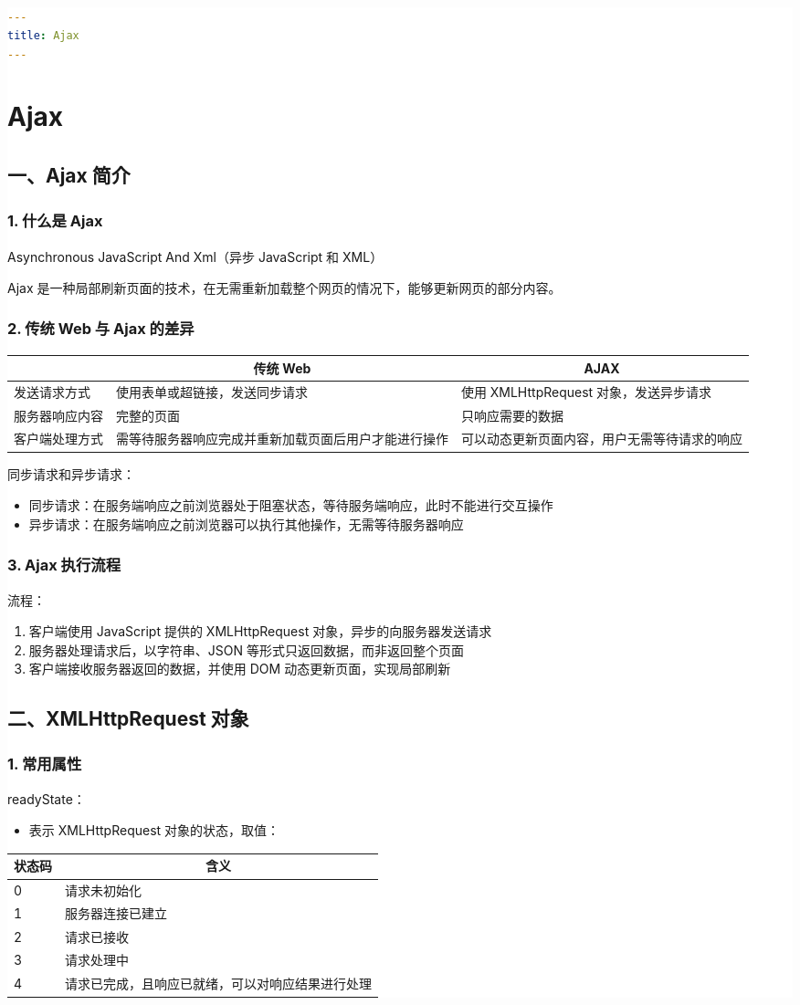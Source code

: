 ```yaml
---
title: Ajax
---
```


# Ajax

## 一、Ajax 简介

### 1. 什么是 Ajax

Asynchronous JavaScript And Xml（异步 JavaScript 和 XML）

Ajax 是一种局部刷新页面的技术，在无需重新加载整个网页的情况下，能够更新网页的部分内容。

### 2. 传统 Web 与 Ajax 的差异

|                | 传统 Web                                             | AJAX                                         |
| -------------- | ---------------------------------------------------- | -------------------------------------------- |
| 发送请求方式   | 使用表单或超链接，发送同步请求                       | 使用 XMLHttpRequest 对象，发送异步请求       |
| 服务器响应内容 | 完整的页面                                           | 只响应需要的数据                             |
| 客户端处理方式 | 需等待服务器响应完成并重新加载页面后用户才能进行操作 | 可以动态更新页面内容，用户无需等待请求的响应 |

同步请求和异步请求：

- 同步请求：在服务端响应之前浏览器处于阻塞状态，等待服务端响应，此时不能进行交互操作
- 异步请求：在服务端响应之前浏览器可以执行其他操作，无需等待服务器响应

### 3. Ajax 执行流程

流程：

1. 客户端使用 JavaScript 提供的 XMLHttpRequest 对象，异步的向服务器发送请求
2. 服务器处理请求后，以字符串、JSON 等形式只返回数据，而非返回整个页面
3. 客户端接收服务器返回的数据，并使用 DOM 动态更新页面，实现局部刷新

## 二、XMLHttpRequest 对象

### 1. 常用属性

readyState：

- 表示 XMLHttpRequest 对象的状态，取值：

| 状态码 | 含义                                             |
| ------ | ------------------------------------------------ |
| 0      | 请求未初始化                                     |
| 1      | 服务器连接已建立                                 |
| 2      | 请求已接收                                       |
| 3      | 请求处理中                                       |
| 4      | 请求已完成，且响应已就绪，可以对响应结果进行处理 |
